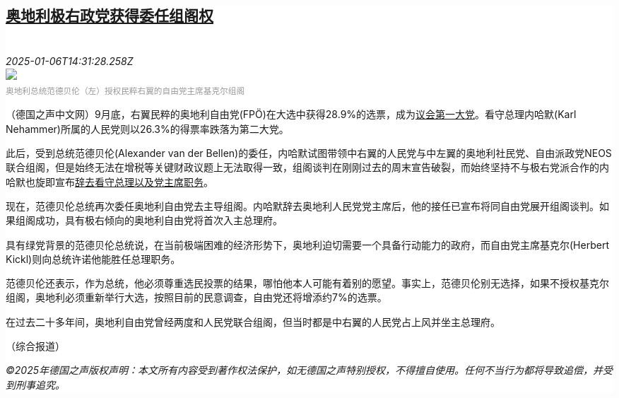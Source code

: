 
[奥地利极右政党获得委任组阁权](https://www.dw.com/zh/%E5%A5%A5%E5%9C%B0%E5%88%A9%E6%9E%81%E5%8F%B3%E6%94%BF%E5%85%9A%E8%8E%B7%E5%BE%97%E5%A7%94%E4%BB%BB%E7%BB%84%E9%98%81%E6%9D%83/a-71229110)
------

<div><i><br>2025-01-06T14:31:28.258Z</i></div><img src="https://images.weserv.nl/?url=static.dw.com/image/71228030_303.jpg" width="100%"><div><small style="color: #999;">奥地利总统范德贝伦（左）授权民粹右翼的自由党主席基克尔组阁</small></div><p>（德国之声中文网）9月底，右翼民粹的奥地利自由党(FPÖ)在大选中获得28.9%的选票，成为<a href="https://api.dw.com/api/detail/article/70366907" rel="ArticleRef">议会第一大党</a>。看守总理内哈默(Karl Nehammer)所属的人民党则以26.3%的得票率跌落为第二大党。</p><p>此后，受到总统范德贝伦(Alexander van der Bellen)的委任，内哈默试图带领中右翼的人民党与中左翼的奥地利社民党、自由派政党NEOS联合组阁，但是始终无法在增税等关键财政议题上无法取得一致，组阁谈判在刚刚过去的周末宣告破裂，而始终坚持不与极右党派合作的内哈默也旋即宣布<a href="https://api.dw.com/api/detail/article/71220020" rel="ArticleRef">辞去看守总理以及党主席职务</a>。</p><p>现在，范德贝伦总统再次委任奥地利自由党去主导组阁。内哈默辞去奥地利人民党党主席后，他的接任已宣布将同自由党展开组阁谈判。如果组阁成功，具有极右倾向的奥地利自由党将首次入主总理府。</p><p>具有绿党背景的范德贝伦总统说，在当前极端困难的经济形势下，奥地利迫切需要一个具备行动能力的政府，而自由党主席基克尔(Herbert Kickl)则向总统许诺他能胜任总理职务。</p><p>范德贝伦还表示，作为总统，他必须尊重选民投票的结果，哪怕他本人可能有着别的愿望。事实上，范德贝伦别无选择，如果不授权基克尔组阁，奥地利必须重新举行大选，按照目前的民意调查，自由党还将增添约7%的选票。</p><p>在过去二十多年间，奥地利自由党曾经两度和人民党联合组阁，但当时都是中右翼的人民党占上风并坐主总理府。</p><p>（综合报道）</p><p><em>©2025年德国之声版权声明：本文所有内容受到著作权法保护，如无德国之声特别授权，不得擅自使用。任何不当行为都将导致追偿，并受到刑事追究。</em></p>
